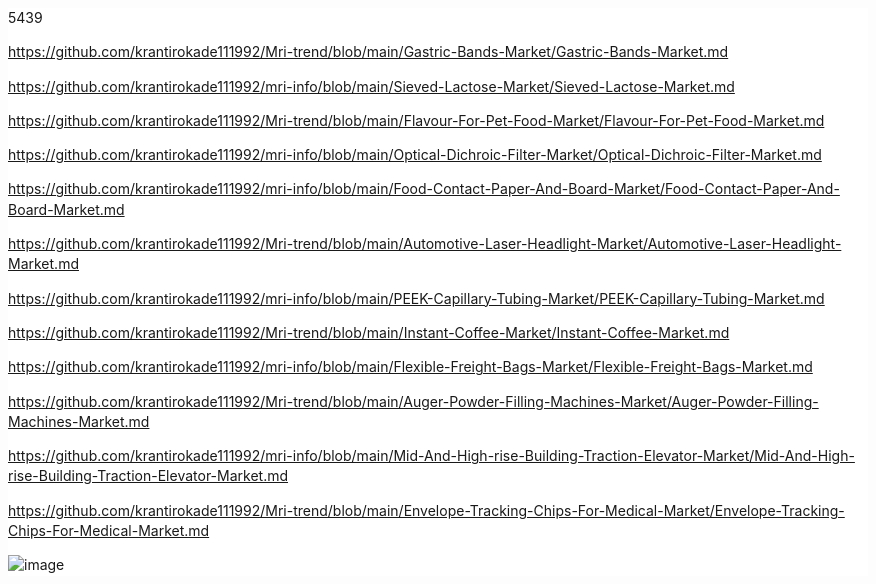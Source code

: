 5439</p><p><a href="https://github.com/krantirokade111992/Mri-trend/blob/main/Gastric-Bands-Market/Gastric-Bands-Market.md">https://github.com/krantirokade111992/Mri-trend/blob/main/Gastric-Bands-Market/Gastric-Bands-Market.md</a></p><p><a href="https://github.com/krantirokade111992/mri-info/blob/main/Sieved-Lactose-Market/Sieved-Lactose-Market.md">https://github.com/krantirokade111992/mri-info/blob/main/Sieved-Lactose-Market/Sieved-Lactose-Market.md</a></p><p><a href="https://github.com/krantirokade111992/Mri-trend/blob/main/Flavour-For-Pet-Food-Market/Flavour-For-Pet-Food-Market.md">https://github.com/krantirokade111992/Mri-trend/blob/main/Flavour-For-Pet-Food-Market/Flavour-For-Pet-Food-Market.md</a></p><p><a href="https://github.com/krantirokade111992/mri-info/blob/main/Optical-Dichroic-Filter-Market/Optical-Dichroic-Filter-Market.md">https://github.com/krantirokade111992/mri-info/blob/main/Optical-Dichroic-Filter-Market/Optical-Dichroic-Filter-Market.md</a></p><p><a href="https://github.com/krantirokade111992/mri-info/blob/main/Food-Contact-Paper-And-Board-Market/Food-Contact-Paper-And-Board-Market.md">https://github.com/krantirokade111992/mri-info/blob/main/Food-Contact-Paper-And-Board-Market/Food-Contact-Paper-And-Board-Market.md</a></p><p><a href="https://github.com/krantirokade111992/Mri-trend/blob/main/Automotive-Laser-Headlight-Market/Automotive-Laser-Headlight-Market.md">https://github.com/krantirokade111992/Mri-trend/blob/main/Automotive-Laser-Headlight-Market/Automotive-Laser-Headlight-Market.md</a></p><p><a href="https://github.com/krantirokade111992/mri-info/blob/main/PEEK-Capillary-Tubing-Market/PEEK-Capillary-Tubing-Market.md">https://github.com/krantirokade111992/mri-info/blob/main/PEEK-Capillary-Tubing-Market/PEEK-Capillary-Tubing-Market.md</a></p><p><a href="https://github.com/krantirokade111992/Mri-trend/blob/main/Instant-Coffee-Market/Instant-Coffee-Market.md">https://github.com/krantirokade111992/Mri-trend/blob/main/Instant-Coffee-Market/Instant-Coffee-Market.md</a></p><p><a href="https://github.com/krantirokade111992/mri-info/blob/main/Flexible-Freight-Bags-Market/Flexible-Freight-Bags-Market.md">https://github.com/krantirokade111992/mri-info/blob/main/Flexible-Freight-Bags-Market/Flexible-Freight-Bags-Market.md</a></p><p><a href="https://github.com/krantirokade111992/Mri-trend/blob/main/Auger-Powder-Filling-Machines-Market/Auger-Powder-Filling-Machines-Market.md">https://github.com/krantirokade111992/Mri-trend/blob/main/Auger-Powder-Filling-Machines-Market/Auger-Powder-Filling-Machines-Market.md</a></p><p><a href="https://github.com/krantirokade111992/mri-info/blob/main/Mid-And-High-rise-Building-Traction-Elevator-Market/Mid-And-High-rise-Building-Traction-Elevator-Market.md">https://github.com/krantirokade111992/mri-info/blob/main/Mid-And-High-rise-Building-Traction-Elevator-Market/Mid-And-High-rise-Building-Traction-Elevator-Market.md</a></p><p><a href="https://github.com/krantirokade111992/Mri-trend/blob/main/Envelope-Tracking-Chips-For-Medical-Market/Envelope-Tracking-Chips-For-Medical-Market.md">https://github.com/krantirokade111992/Mri-trend/blob/main/Envelope-Tracking-Chips-For-Medical-Market/Envelope-Tracking-Chips-For-Medical-Market.md</a></p>
![image](https://github.com/user-attachments/assets/f6cd2b1a-81a1-404d-91da-db4f348048d2)
